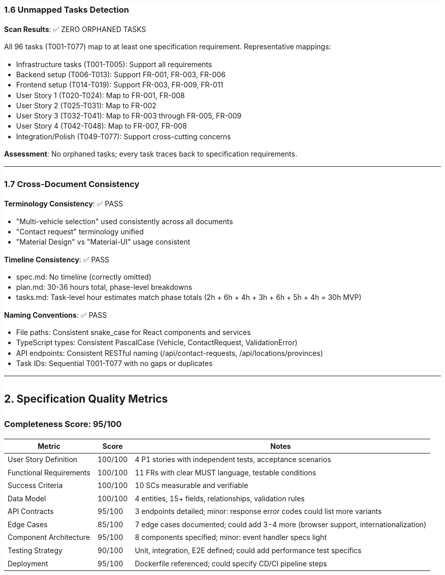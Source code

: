 
### 1.6 Unmapped Tasks Detection

**Scan Results**: ✅ ZERO ORPHANED TASKS

All 96 tasks (T001-T077) map to at least one specification requirement. Representative mappings:

- Infrastructure tasks (T001-T005): Support all requirements
- Backend setup (T006-T013): Support FR-001, FR-003, FR-006
- Frontend setup (T014-T019): Support FR-003, FR-009, FR-011
- User Story 1 (T020-T024): Map to FR-001, FR-008
- User Story 2 (T025-T031): Map to FR-002
- User Story 3 (T032-T041): Map to FR-003 through FR-005, FR-009
- User Story 4 (T042-T048): Map to FR-007, FR-008
- Integration/Polish (T049-T077): Support cross-cutting concerns

**Assessment**: No orphaned tasks; every task traces back to specification requirements.

---

### 1.7 Cross-Document Consistency

**Terminology Consistency**: ✅ PASS
- "Multi-vehicle selection" used consistently across all documents
- "Contact request" terminology unified
- "Material Design" vs "Material-UI" usage consistent

**Timeline Consistency**: ✅ PASS
- spec.md: No timeline (correctly omitted)
- plan.md: 30-36 hours total, phase-level breakdowns
- tasks.md: Task-level hour estimates match phase totals (2h + 6h + 4h + 3h + 6h + 5h + 4h = 30h MVP)

**Naming Conventions**: ✅ PASS
- File paths: Consistent snake_case for React components and services
- TypeScript types: Consistent PascalCase (Vehicle, ContactRequest, ValidationError)
- API endpoints: Consistent RESTful naming (/api/contact-requests, /api/locations/provinces)
- Task IDs: Sequential T001-T077 with no gaps or duplicates

---

## 2. Specification Quality Metrics

### Completeness Score: 95/100

| Metric | Score | Notes |
|--------|-------|-------|
| User Story Definition | 100/100 | 4 P1 stories with independent tests, acceptance scenarios |
| Functional Requirements | 100/100 | 11 FRs with clear MUST language, testable conditions |
| Success Criteria | 100/100 | 10 SCs measurable and verifiable |
| Data Model | 100/100 | 4 entities, 15+ fields, relationships, validation rules |
| API Contracts | 95/100 | 3 endpoints detailed; minor: response error codes could list more variants |
| Edge Cases | 85/100 | 7 edge cases documented; could add 3-4 more (browser support, internationalization) |
| Component Architecture | 95/100 | 8 components specified; minor: event handler specs light |
| Testing Strategy | 90/100 | Unit, integration, E2E defined; could add performance test specifics |
| Deployment | 95/100 | Dockerfile referenced; could specify CD/CI pipeline steps |
